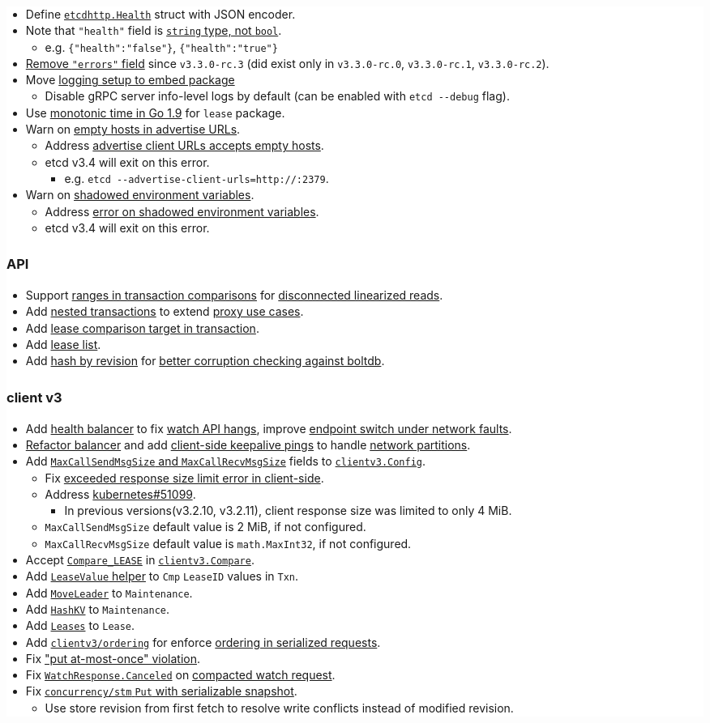   - Define [`etcdhttp.Health`](https://godoc.org/utils/coreos/etcd/etcdserver/api/etcdhttp#Health) struct with JSON encoder.
  - Note that `"health"` field is [`string` type, not `bool`](https://utils/coreos/etcd/pull/9143).
    - e.g. `{"health":"false"}`, `{"health":"true"}`
  - [Remove `"errors"` field](https://utils/coreos/etcd/pull/9162) since `v3.3.0-rc.3` (did exist only in `v3.3.0-rc.0`, `v3.3.0-rc.1`, `v3.3.0-rc.2`).
- Move [logging setup to embed package](https://utils/coreos/etcd/pull/8810)
  - Disable gRPC server info-level logs by default (can be enabled with `etcd --debug` flag).
- Use [monotonic time in Go 1.9](https://utils/coreos/etcd/pull/8507) for `lease` package.
- Warn on [empty hosts in advertise URLs](https://utils/coreos/etcd/pull/8384).
  - Address [advertise client URLs accepts empty hosts](https://utils/coreos/etcd/issues/8379).
  - etcd v3.4 will exit on this error.
    - e.g. `etcd --advertise-client-urls=http://:2379`.
- Warn on [shadowed environment variables](https://utils/coreos/etcd/pull/8385).
  - Address [error on shadowed environment variables](https://utils/coreos/etcd/issues/8380).
  - etcd v3.4 will exit on this error.

### API

- Support [ranges in transaction comparisons](https://utils/coreos/etcd/pull/8025) for [disconnected linearized reads](https://utils/coreos/etcd/issues/7924).
- Add [nested transactions](https://utils/coreos/etcd/pull/8102) to extend [proxy use cases](https://utils/coreos/etcd/issues/7857).
- Add [lease comparison target in transaction](https://utils/coreos/etcd/pull/8324).
- Add [lease list](https://utils/coreos/etcd/pull/8358).
- Add [hash by revision](https://utils/coreos/etcd/pull/8263) for [better corruption checking against boltdb](https://utils/coreos/etcd/issues/8016).

### client v3

- Add [health balancer](https://utils/coreos/etcd/pull/8545) to fix [watch API hangs](https://utils/coreos/etcd/issues/7247), improve [endpoint switch under network faults](https://utils/coreos/etcd/issues/7941).
- [Refactor balancer](https://utils/coreos/etcd/pull/8840) and add [client-side keepalive pings](https://utils/coreos/etcd/pull/8199) to handle [network partitions](https://utils/coreos/etcd/issues/8711).
- Add [`MaxCallSendMsgSize` and `MaxCallRecvMsgSize`](https://utils/coreos/etcd/pull/9047) fields to [`clientv3.Config`](https://godoc.org/utils/coreos/etcd/clientv3#Config).
  - Fix [exceeded response size limit error in client-side](https://utils/coreos/etcd/issues/9043).
  - Address [kubernetes#51099](https://utils/kubernetes/kubernetes/issues/51099).
    - In previous versions(v3.2.10, v3.2.11), client response size was limited to only 4 MiB.
  - `MaxCallSendMsgSize` default value is 2 MiB, if not configured.
  - `MaxCallRecvMsgSize` default value is `math.MaxInt32`, if not configured.
- Accept [`Compare_LEASE`](https://utils/coreos/etcd/pull/8324) in [`clientv3.Compare`](https://godoc.org/utils/coreos/etcd/clientv3#Compare).
- Add [`LeaseValue` helper](https://utils/coreos/etcd/pull/8488) to `Cmp` `LeaseID` values in `Txn`.
- Add [`MoveLeader`](https://utils/coreos/etcd/pull/8153) to `Maintenance`.
- Add [`HashKV`](https://utils/coreos/etcd/pull/8351) to `Maintenance`.
- Add [`Leases`](https://utils/coreos/etcd/pull/8358) to `Lease`.
- Add [`clientv3/ordering`](https://utils/coreos/etcd/pull/8092) for enforce [ordering in serialized requests](https://utils/coreos/etcd/issues/7623).
- Fix ["put at-most-once" violation](https://utils/coreos/etcd/pull/8335).
- Fix [`WatchResponse.Canceled`](https://utils/coreos/etcd/pull/8283) on [compacted watch request](https://utils/coreos/etcd/issues/8231).
- Fix [`concurrency/stm` `Put` with serializable snapshot](https://utils/coreos/etcd/pull/8439).
  - Use store revision from first fetch to resolve write conflicts instead of modified revision.
